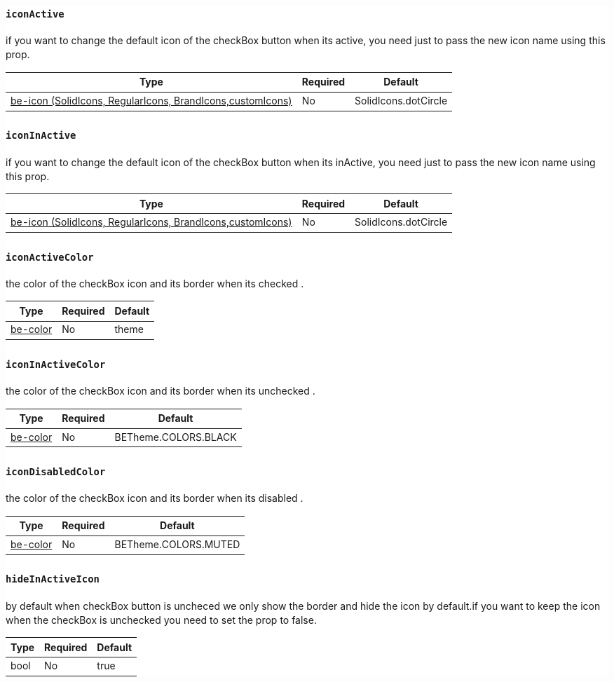 ### `iconActive`

if you want to change the default icon of the checkBox button when its active, you need just to pass the new icon name using this prop.

| Type                                                                      | Required | Default              |
| ------------------------------------------------------------------------- | -------- | -------------------- |
| [be-icon (SolidIcons, RegularIcons, BrandIcons,customIcons)](icon#icon-1) | No       | SolidIcons.dotCircle |

### `iconInActive`

if you want to change the default icon of the checkBox button when its inActive, you need just to pass the new icon name using this prop.

| Type                                                                      | Required | Default              |
| ------------------------------------------------------------------------- | -------- | -------------------- |
| [be-icon (SolidIcons, RegularIcons, BrandIcons,customIcons)](icon#icon-1) | No       | SolidIcons.dotCircle |

### `iconActiveColor`

the color of the checkBox icon and its border when its checked .

| Type                                     | Required | Default |
| ---------------------------------------- | -------- | ------- |
| [be-color](../../guides/color-reference) | No       | theme   |

### `iconInActiveColor`

the color of the checkBox icon and its border when its unchecked .

| Type                                     | Required | Default              |
| ---------------------------------------- | -------- | -------------------- |
| [be-color](../../guides/color-reference) | No       | BETheme.COLORS.BLACK |

### `iconDisabledColor`

the color of the checkBox icon and its border when its disabled .

| Type                                     | Required | Default              |
| ---------------------------------------- | -------- | -------------------- |
| [be-color](../../guides/color-reference) | No       | BETheme.COLORS.MUTED |

### `hideInActiveIcon`

by default when checkBox button is uncheced we only show the border and hide the icon by default.if you want to keep the icon when the checkBox is unchecked you need to set the prop to false.

| Type | Required | Default |
| ---- | -------- | ------- |
| bool | No       | true    |

